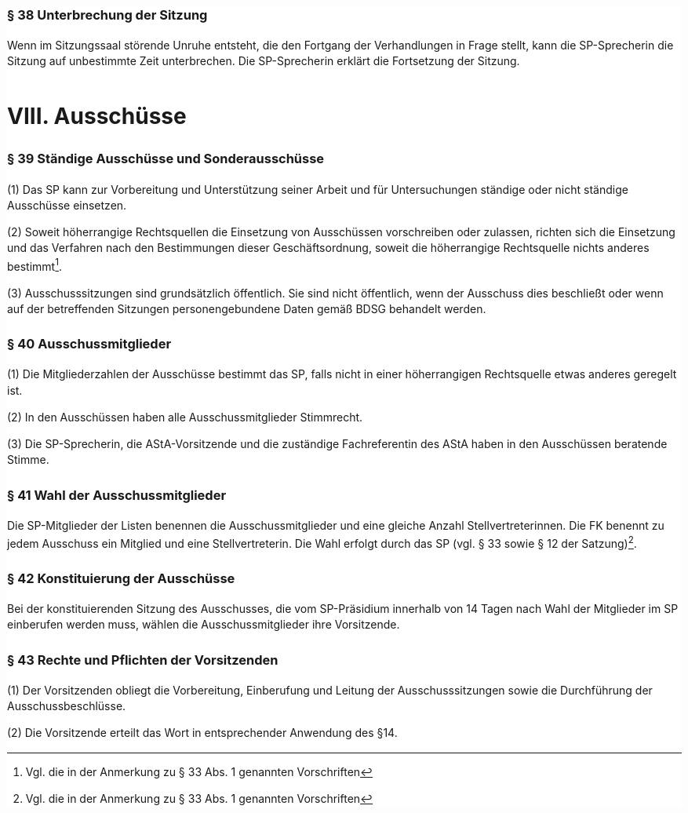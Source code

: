 ### § 38 Unterbrechung der Sitzung

Wenn im Sitzungssaal störende Unruhe entsteht, die den Fortgang der
Verhandlungen in Frage stellt, kann die SP-Sprecherin die Sitzung auf
unbestimmte Zeit unterbrechen. Die SP-Sprecherin erklärt die Fortsetzung
der Sitzung.

VIII. Ausschüsse
==========

### § 39 Ständige Ausschüsse und Sonderausschüsse

(1) Das SP kann zur Vorbereitung und Unterstützung seiner Arbeit und für
Untersuchungen ständige oder nicht ständige Ausschüsse einsetzen.

(2) Soweit höherrangige Rechtsquellen die Einsetzung von Ausschüssen
vorschreiben oder zulassen, richten sich die Einsetzung und das
Verfahren nach den Bestimmungen dieser Geschäftsordnung, soweit die
höherrangige Rechtsquelle nichts anderes bestimmt[^8].

(3) Ausschusssitzungen sind grundsätzlich öffentlich. Sie sind nicht
öffentlich, wenn der Ausschuss dies beschließt oder wenn auf der
betreffenden Sitzungen personengebundene Daten gemäß BDSG behandelt
werden.

### § 40 Ausschussmitglieder

(1) Die Mitgliederzahlen der Ausschüsse bestimmt das SP, falls nicht in
einer höherrangigen Rechtsquelle etwas anderes geregelt ist.

(2) In den Ausschüssen haben alle Ausschussmitglieder Stimmrecht.

(3) Die SP-Sprecherin, die AStA-Vorsitzende und die zuständige
Fachreferentin des AStA haben in den Ausschüssen beratende Stimme.

### § 41 Wahl der Ausschussmitglieder

Die SP-Mitglieder der Listen benennen die Ausschussmitglieder und eine
gleiche Anzahl Stellvertreterinnen. Die FK benennt zu jedem Ausschuss
ein Mitglied und eine Stellvertreterin. Die Wahl erfolgt durch das SP
(vgl. § 33 sowie § 12 der Satzung)[^9].

### § 42 Konstituierung der Ausschüsse

Bei der konstituierenden Sitzung des Ausschusses, die vom SP-Präsidium
innerhalb von 14 Tagen nach Wahl der Mitglieder im SP einberufen werden
muss, wählen die Ausschussmitglieder ihre Vorsitzende.

### § 43 Rechte und Pflichten der Vorsitzenden

(1) Der Vorsitzenden obliegt die Vorbereitung, Einberufung und Leitung der
Ausschusssitzungen sowie die Durchführung der Ausschussbeschlüsse.

(2) Die Vorsitzende erteilt das Wort in entsprechender Anwendung des §14.


[^1]: "Studentinnenparlament" entspricht dem "Studentenparlament" im
[^2]: Vgl. Satzung der Student/inn/enschaft (StS) § 9 ("Das Präsidium
[^3]: Vgl. StS § 8 ("Stellung und Pflichten der SP-Mitglieder"):  
[^4]: Vgl. StS § 9 ("Das Präsidium des SP"):  
[^5]: Vgl. StS § 17 ("Der/Die AStA-Vorsitzende"):  
[^6]: Vgl.StS § 12 ("Ausschüsse"):  
[^7]: Vgl. StS § 33 ("Zusammensetzung und Wahl"):  
[^8]: Vgl. die in der Anmerkung zu § 33 Abs. 1 genannten Vorschriften
[^9]: Vgl. die in der Anmerkung zu § 33 Abs. 1 genannten Vorschriften
[^10]: Vgl. die in den Anmerkungen zu §33 (1) genannten Vorschrifften